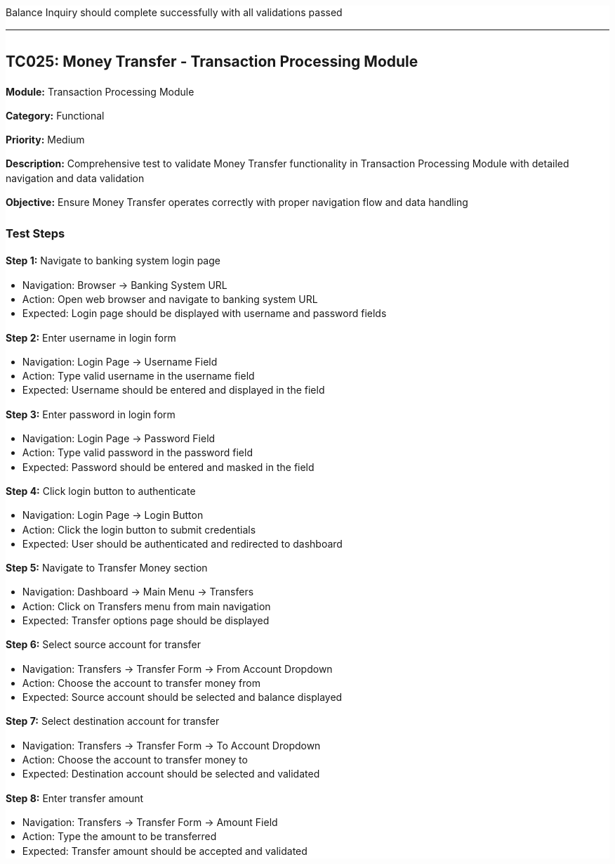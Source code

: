 Balance Inquiry should complete successfully with all validations passed

---

## TC025: Money Transfer - Transaction Processing Module

**Module:** Transaction Processing Module

**Category:** Functional

**Priority:** Medium

**Description:** Comprehensive test to validate Money Transfer functionality in Transaction Processing Module with detailed navigation and data validation

**Objective:** Ensure Money Transfer operates correctly with proper navigation flow and data handling

### Test Steps

**Step 1:** Navigate to banking system login page
- Navigation: Browser -> Banking System URL
- Action: Open web browser and navigate to banking system URL
- Expected: Login page should be displayed with username and password fields

**Step 2:** Enter username in login form
- Navigation: Login Page -> Username Field
- Action: Type valid username in the username field
- Expected: Username should be entered and displayed in the field

**Step 3:** Enter password in login form
- Navigation: Login Page -> Password Field
- Action: Type valid password in the password field
- Expected: Password should be entered and masked in the field

**Step 4:** Click login button to authenticate
- Navigation: Login Page -> Login Button
- Action: Click the login button to submit credentials
- Expected: User should be authenticated and redirected to dashboard

**Step 5:** Navigate to Transfer Money section
- Navigation: Dashboard -> Main Menu -> Transfers
- Action: Click on Transfers menu from main navigation
- Expected: Transfer options page should be displayed

**Step 6:** Select source account for transfer
- Navigation: Transfers -> Transfer Form -> From Account Dropdown
- Action: Choose the account to transfer money from
- Expected: Source account should be selected and balance displayed

**Step 7:** Select destination account for transfer
- Navigation: Transfers -> Transfer Form -> To Account Dropdown
- Action: Choose the account to transfer money to
- Expected: Destination account should be selected and validated

**Step 8:** Enter transfer amount
- Navigation: Transfers -> Transfer Form -> Amount Field
- Action: Type the amount to be transferred
- Expected: Transfer amount should be accepted and validated
